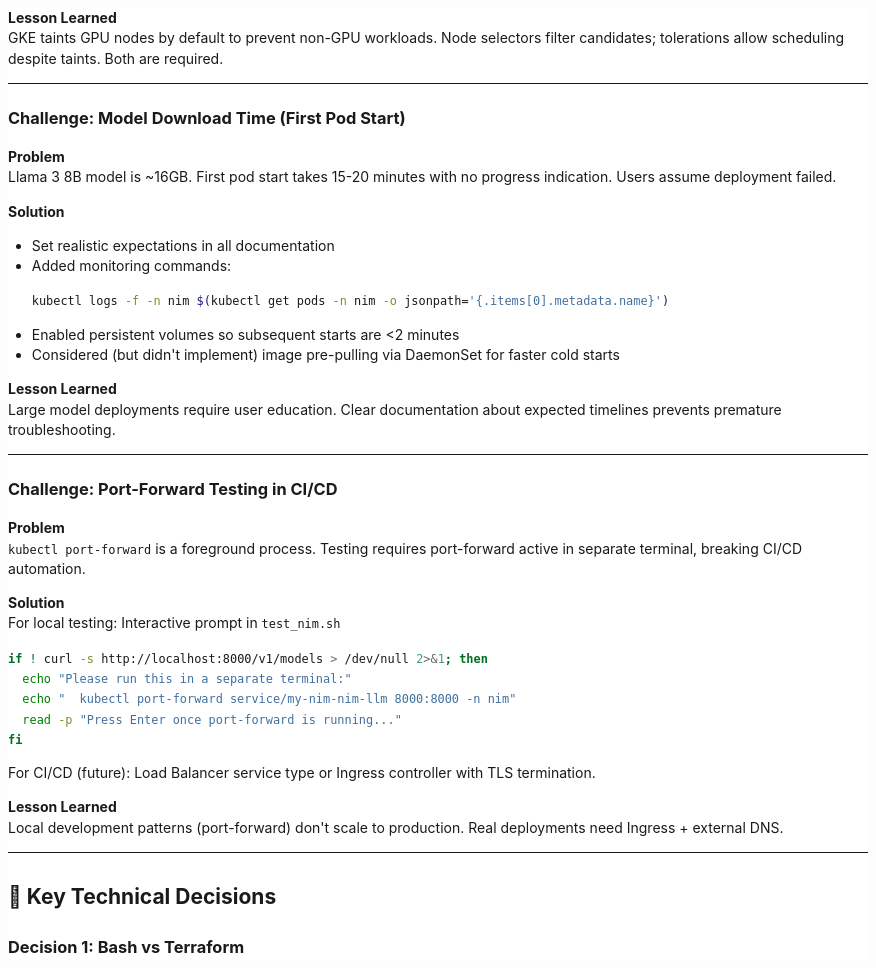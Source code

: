 
**Lesson Learned**  
GKE taints GPU nodes by default to prevent non-GPU workloads. Node selectors filter candidates; tolerations allow scheduling despite taints. Both are required.

---

### Challenge: Model Download Time (First Pod Start)

**Problem**  
Llama 3 8B model is ~16GB. First pod start takes 15-20 minutes with no progress indication. Users assume deployment failed.

**Solution**  
- Set realistic expectations in all documentation
- Added monitoring commands:
  ```bash
  kubectl logs -f -n nim $(kubectl get pods -n nim -o jsonpath='{.items[0].metadata.name}')
  ```
- Enabled persistent volumes so subsequent starts are <2 minutes
- Considered (but didn't implement) image pre-pulling via DaemonSet for faster cold starts

**Lesson Learned**  
Large model deployments require user education. Clear documentation about expected timelines prevents premature troubleshooting.

---

### Challenge: Port-Forward Testing in CI/CD

**Problem**  
`kubectl port-forward` is a foreground process. Testing requires port-forward active in separate terminal, breaking CI/CD automation.

**Solution**  
For local testing: Interactive prompt in `test_nim.sh`
```bash
if ! curl -s http://localhost:8000/v1/models > /dev/null 2>&1; then
  echo "Please run this in a separate terminal:"
  echo "  kubectl port-forward service/my-nim-nim-llm 8000:8000 -n nim"
  read -p "Press Enter once port-forward is running..."
fi
```

For CI/CD (future): Load Balancer service type or Ingress controller with TLS termination.

**Lesson Learned**  
Local development patterns (port-forward) don't scale to production. Real deployments need Ingress + external DNS.

---

## 🎯 Key Technical Decisions

### Decision 1: Bash vs Terraform
